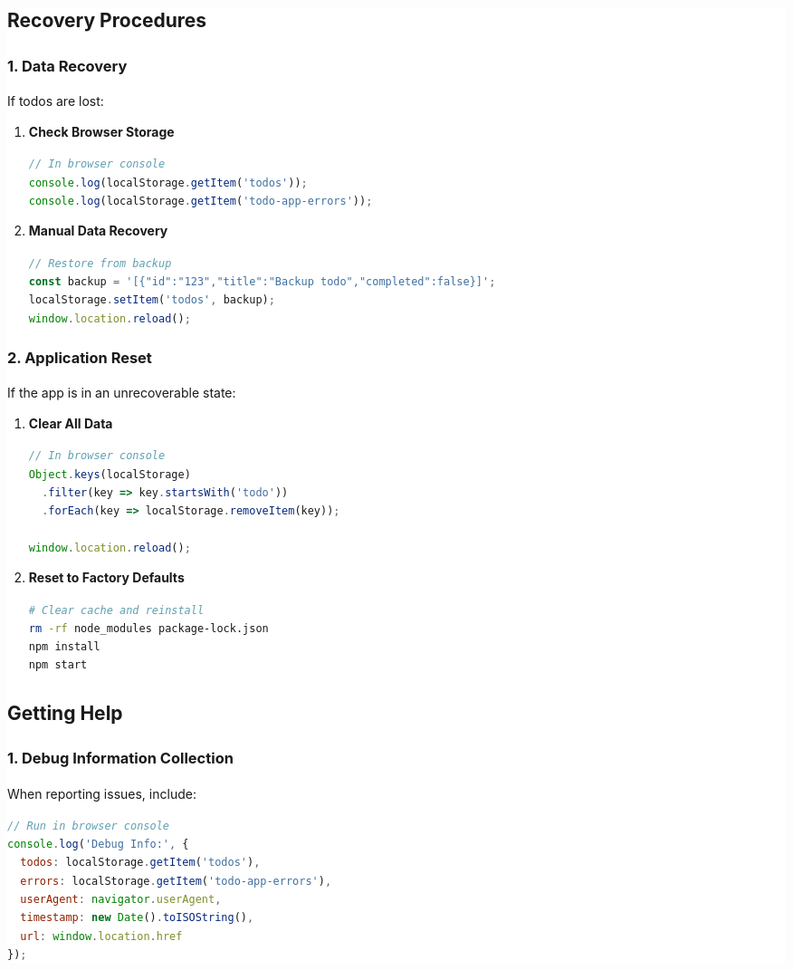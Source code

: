 ## Recovery Procedures

### 1. Data Recovery

If todos are lost:

1. **Check Browser Storage**
   ```javascript
   // In browser console
   console.log(localStorage.getItem('todos'));
   console.log(localStorage.getItem('todo-app-errors'));
   ```

2. **Manual Data Recovery**
   ```javascript
   // Restore from backup
   const backup = '[{"id":"123","title":"Backup todo","completed":false}]';
   localStorage.setItem('todos', backup);
   window.location.reload();
   ```

### 2. Application Reset

If the app is in an unrecoverable state:

1. **Clear All Data**
   ```javascript
   // In browser console
   Object.keys(localStorage)
     .filter(key => key.startsWith('todo'))
     .forEach(key => localStorage.removeItem(key));
   
   window.location.reload();
   ```

2. **Reset to Factory Defaults**
   ```bash
   # Clear cache and reinstall
   rm -rf node_modules package-lock.json
   npm install
   npm start
   ```

## Getting Help

### 1. Debug Information Collection

When reporting issues, include:

```javascript
// Run in browser console
console.log('Debug Info:', {
  todos: localStorage.getItem('todos'),
  errors: localStorage.getItem('todo-app-errors'),
  userAgent: navigator.userAgent,
  timestamp: new Date().toISOString(),
  url: window.location.href
});
```
